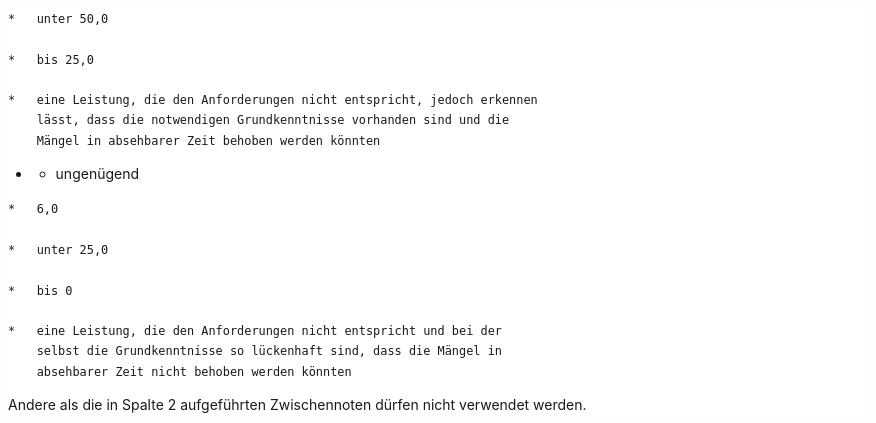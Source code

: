     *   unter 50,0

    *   bis 25,0

    *   eine Leistung, die den Anforderungen nicht entspricht, jedoch erkennen
        lässt, dass die notwendigen Grundkenntnisse vorhanden sind und die
        Mängel in absehbarer Zeit behoben werden könnten


*    *   ungenügend

    *   6,0

    *   unter 25,0

    *   bis 0

    *   eine Leistung, die den Anforderungen nicht entspricht und bei der
        selbst die Grundkenntnisse so lückenhaft sind, dass die Mängel in
        absehbarer Zeit nicht behoben werden könnten



Andere als die in Spalte 2 aufgeführten Zwischennoten dürfen nicht
verwendet werden.

